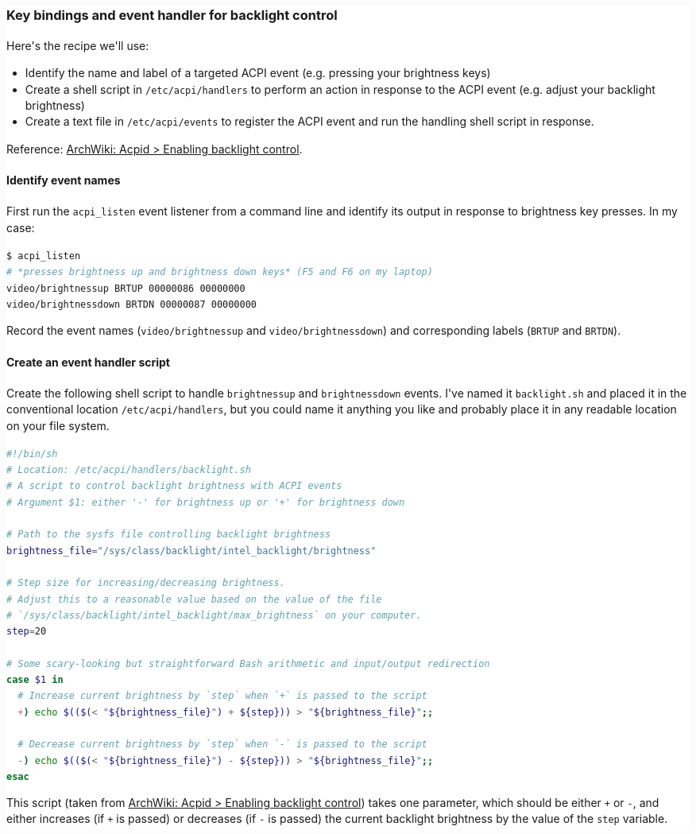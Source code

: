 ### Key bindings and event handler for backlight control

Here's the recipe we'll use:

- Identify the name and label of a targeted ACPI event (e.g. pressing your brightness keys)
- Create a shell script in `/etc/acpi/handlers` to perform an action in response to the ACPI event (e.g. adjust your backlight brightness)
- Create a text file in `/etc/acpi/events` to register the ACPI event and run the handling shell script in response.

Reference: [ArchWiki: Acpid > Enabling backlight control](https://wiki.archlinux.org/title/Acpid#Enabling_backlight_control).

#### Identify event names

First run the `acpi_listen` event listener from a command line and identify its output in response to brightness key presses.
In my case:

```sh
$ acpi_listen
# *presses brightness up and brightness down keys* (F5 and F6 on my laptop)
video/brightnessup BRTUP 00000086 00000000
video/brightnessdown BRTDN 00000087 00000000
```
Record the event names (`video/brightnessup` and `video/brightnessdown`) and corresponding labels (`BRTUP` and `BRTDN`).

#### Create an event handler script

Create the following shell script to handle `brightnessup` and `brightnessdown` events.
I've named it `backlight.sh` and placed it in the conventional location `/etc/acpi/handlers`, but you could name it anything you like and probably place it in any readable location on your file system.

```sh
#!/bin/sh
# Location: /etc/acpi/handlers/backlight.sh
# A script to control backlight brightness with ACPI events
# Argument $1: either '-' for brightness up or '+' for brightness down

# Path to the sysfs file controlling backlight brightness
brightness_file="/sys/class/backlight/intel_backlight/brightness"

# Step size for increasing/decreasing brightness.
# Adjust this to a reasonable value based on the value of the file
# `/sys/class/backlight/intel_backlight/max_brightness` on your computer.
step=20

# Some scary-looking but straightforward Bash arithmetic and input/output redirection
case $1 in
  # Increase current brightness by `step` when `+` is passed to the script
  +) echo $(($(< "${brightness_file}") + ${step})) > "${brightness_file}";;

  # Decrease current brightness by `step` when `-` is passed to the script
  -) echo $(($(< "${brightness_file}") - ${step})) > "${brightness_file}";;
esac
```
This script (taken from [ArchWiki: Acpid > Enabling backlight control](https://wikiarchlinux.org/title/Acpid#Enabling_backlight_control)) takes one parameter, which should be either `+` or `-`, and either increases (if `+` is passed) or decreases (if `-` is passed) the current backlight brightness by the value of the `step` variable.
